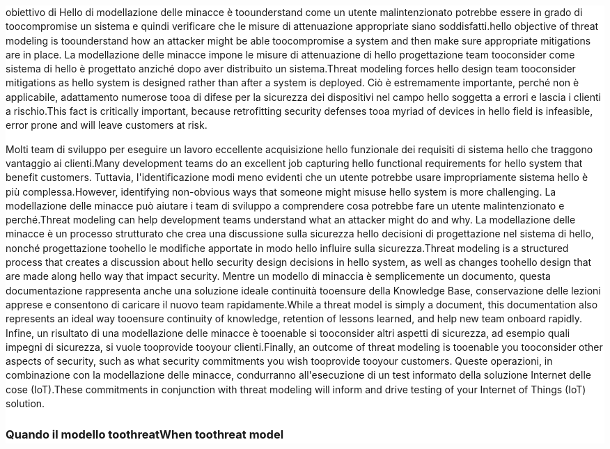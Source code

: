<span data-ttu-id="45b39-110">obiettivo di Hello di modellazione delle minacce è toounderstand come un utente malintenzionato potrebbe essere in grado di toocompromise un sistema e quindi verificare che le misure di attenuazione appropriate siano soddisfatti.</span><span class="sxs-lookup"><span data-stu-id="45b39-110">hello objective of threat modeling is toounderstand how an attacker might be able toocompromise a system and then make sure appropriate mitigations are in place.</span></span> <span data-ttu-id="45b39-111">La modellazione delle minacce impone le misure di attenuazione di hello progettazione team tooconsider come sistema di hello è progettato anziché dopo aver distribuito un sistema.</span><span class="sxs-lookup"><span data-stu-id="45b39-111">Threat modeling forces hello design team tooconsider mitigations as hello system is designed rather than after a system is deployed.</span></span> <span data-ttu-id="45b39-112">Ciò è estremamente importante, perché non è applicabile, adattamento numerose tooa di difese per la sicurezza dei dispositivi nel campo hello soggetta a errori e lascia i clienti a rischio.</span><span class="sxs-lookup"><span data-stu-id="45b39-112">This fact is critically important, because retrofitting security defenses tooa myriad of devices in hello field is infeasible, error prone and will leave customers at risk.</span></span>

<span data-ttu-id="45b39-113">Molti team di sviluppo per eseguire un lavoro eccellente acquisizione hello funzionale dei requisiti di sistema hello che traggono vantaggio ai clienti.</span><span class="sxs-lookup"><span data-stu-id="45b39-113">Many development teams do an excellent job capturing hello functional requirements for hello system that benefit customers.</span></span> <span data-ttu-id="45b39-114">Tuttavia, l'identificazione modi meno evidenti che un utente potrebbe usare impropriamente sistema hello è più complessa.</span><span class="sxs-lookup"><span data-stu-id="45b39-114">However, identifying non-obvious ways that someone might misuse hello system is more challenging.</span></span> <span data-ttu-id="45b39-115">La modellazione delle minacce può aiutare i team di sviluppo a comprendere cosa potrebbe fare un utente malintenzionato e perché.</span><span class="sxs-lookup"><span data-stu-id="45b39-115">Threat modeling can help development teams understand what an attacker might do and why.</span></span> <span data-ttu-id="45b39-116">La modellazione delle minacce è un processo strutturato che crea una discussione sulla sicurezza hello decisioni di progettazione nel sistema di hello, nonché progettazione toohello le modifiche apportate in modo hello influire sulla sicurezza.</span><span class="sxs-lookup"><span data-stu-id="45b39-116">Threat modeling is a structured process that creates a discussion about hello security design decisions in hello system, as well as changes toohello design that are made along hello way that impact security.</span></span> <span data-ttu-id="45b39-117">Mentre un modello di minaccia è semplicemente un documento, questa documentazione rappresenta anche una soluzione ideale continuità tooensure della Knowledge Base, conservazione delle lezioni apprese e consentono di caricare il nuovo team rapidamente.</span><span class="sxs-lookup"><span data-stu-id="45b39-117">While a threat model is simply a document, this documentation also represents an ideal way tooensure continuity of knowledge, retention of lessons learned, and help new team onboard rapidly.</span></span> <span data-ttu-id="45b39-118">Infine, un risultato di una modellazione delle minacce è tooenable si tooconsider altri aspetti di sicurezza, ad esempio quali impegni di sicurezza, si vuole tooprovide tooyour clienti.</span><span class="sxs-lookup"><span data-stu-id="45b39-118">Finally, an outcome of threat modeling is tooenable you tooconsider other aspects of security, such as what security commitments you wish tooprovide tooyour customers.</span></span> <span data-ttu-id="45b39-119">Queste operazioni, in combinazione con la modellazione delle minacce, condurranno all'esecuzione di un test informato della soluzione Internet delle cose (IoT).</span><span class="sxs-lookup"><span data-stu-id="45b39-119">These commitments in conjunction with threat modeling will inform and drive testing of your Internet of Things (IoT) solution.</span></span>

### <a name="when-toothreat-model"></a><span data-ttu-id="45b39-120">Quando il modello toothreat</span><span class="sxs-lookup"><span data-stu-id="45b39-120">When toothreat model</span></span>